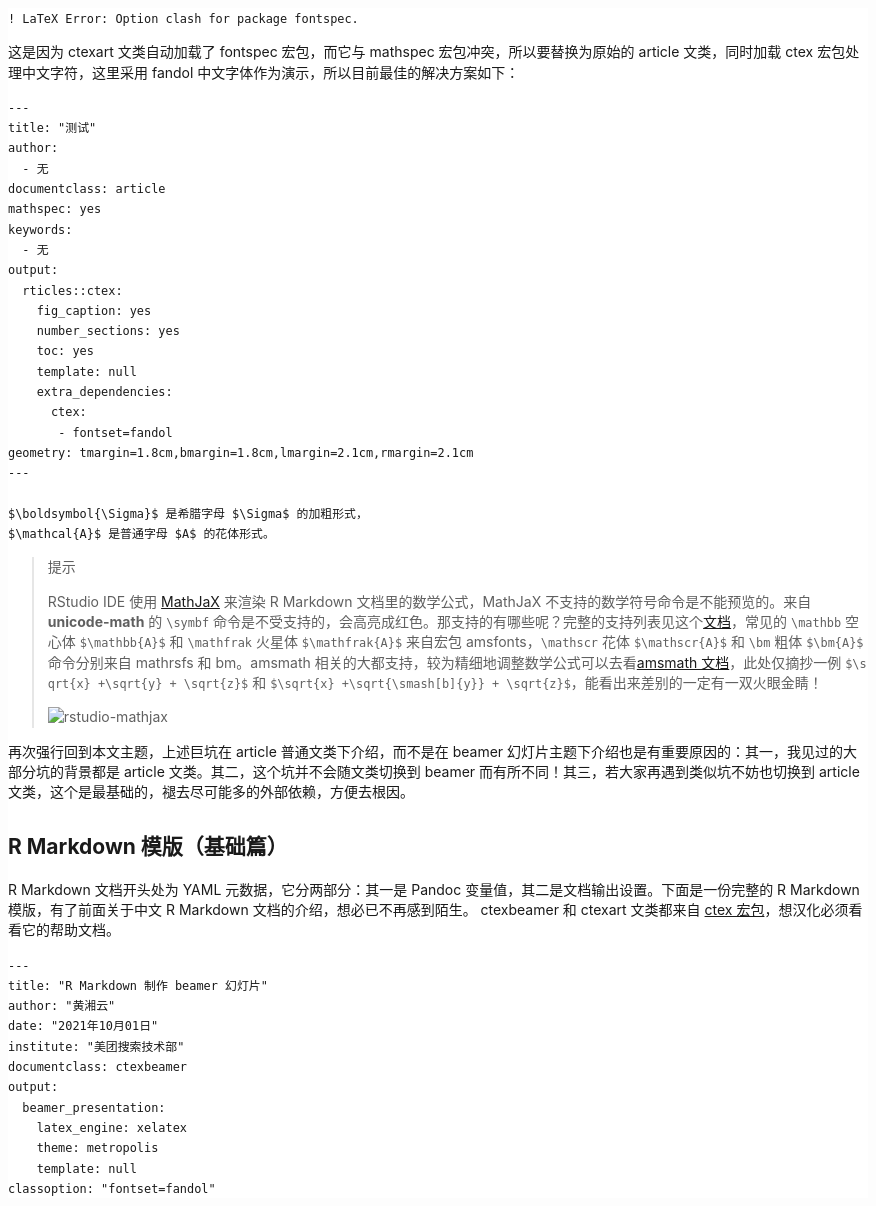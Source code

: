```
! LaTeX Error: Option clash for package fontspec.
```

这是因为 ctexart 文类自动加载了 fontspec 宏包，而它与 mathspec 宏包冲突，所以要替换为原始的 article 文类，同时加载 ctex 宏包处理中文字符，这里采用 fandol 中文字体作为演示，所以目前最佳的解决方案如下：

````
---
title: "测试"
author:
  - 无
documentclass: article
mathspec: yes
keywords:
  - 无
output:
  rticles::ctex:
    fig_caption: yes
    number_sections: yes
    toc: yes
    template: null
    extra_dependencies:
      ctex:
       - fontset=fandol
geometry: tmargin=1.8cm,bmargin=1.8cm,lmargin=2.1cm,rmargin=2.1cm  
---

$\boldsymbol{\Sigma}$ 是希腊字母 $\Sigma$ 的加粗形式，
$\mathcal{A}$ 是普通字母 $A$ 的花体形式。
````

> 提示
>
> RStudio IDE 使用 [MathJaX](https://www.mathjax.org/) 来渲染 R Markdown 文档里的数学公式，MathJaX 不支持的数学符号命令是不能预览的。来自 **unicode-math** 的 `\symbf` 命令是不受支持的，会高亮成红色。那支持的有哪些呢？完整的支持列表见这个[文档](https://docs.mathjax.org/en/latest/input/tex/macros/index.html)，常见的 `\mathbb` 空心体 `$\mathbb{A}$` 和 `\mathfrak` 火星体 `$\mathfrak{A}$` 来自宏包 amsfonts，`\mathscr` 花体 `$\mathscr{A}$` 和 `\bm` 粗体 `$\bm{A}$` 命令分别来自 mathrsfs 和 bm。amsmath 相关的大都支持，较为精细地调整数学公式可以去看[amsmath 文档](https://www.latex-project.org/help/documentation/amsldoc.pdf)，此处仅摘抄一例 `$\sqrt{x} +\sqrt{y} + \sqrt{z}$` 和 `$\sqrt{x} +\sqrt{\smash[b]{y}} + \sqrt{z}$`，能看出来差别的一定有一双火眼金睛！
>
> ![rstudio-mathjax](https://i.loli.net/2021/09/27/42otHGvZDOuJIxi.png)


再次强行回到本文主题，上述巨坑在 article 普通文类下介绍，而不是在 beamer 幻灯片主题下介绍也是有重要原因的：其一，我见过的大部分坑的背景都是 article 文类。其二，这个坑并不会随文类切换到 beamer 而有所不同！其三，若大家再遇到类似坑不妨也切换到 article 文类，这个是最基础的，褪去尽可能多的外部依赖，方便去根因。


## R Markdown 模版（基础篇）

R Markdown 文档开头处为 YAML 元数据，它分两部分：其一是 Pandoc 变量值，其二是文档输出设置。下面是一份完整的 R Markdown 模版，有了前面关于中文 R Markdown 文档的介绍，想必已不再感到陌生。 ctexbeamer 和 ctexart 文类都来自 [ctex 宏包](https://ctan.org/pkg/ctex)，想汉化必须看看它的帮助文档。

````
---
title: "R Markdown 制作 beamer 幻灯片"
author: "黄湘云"
date: "2021年10月01日"
institute: "美团搜索技术部"
documentclass: ctexbeamer
output: 
  beamer_presentation: 
    latex_engine: xelatex
    theme: metropolis
    template: null
classoption: "fontset=fandol"
````

[^pandoc-template]: RStudio IDE 捆绑了 [Pandoc 软件](https://pandoc.org/)，安装完 RStudio IDE 就可以直接用它了。我平时喜欢用最新的稳定版，版本略高于它，如果你网络环境不佳，上 Github 有困难，可以执行如下命令获取 Pandoc 内置的 LaTeX 模版。
[^theme-verona]: 通过查看 Verona 主题 <https://ctan.org/pkg/beamer-verona> 的手册，知道它有一些额外的选项控制幻灯片样式，
[^custom-block]: 想来想去，好像只剩一种情况还没有介绍，就是使用 Pandoc 支持的 [Lua 外挂](https://pandoc.org/lua-filters.html)，借助 LaTeX 宏包 [tcolorbox](https://ctan.org/pkg/tcolorbox) [自定义 block](https://bookdown.org/yihui/rmarkdown-cookbook/custom-blocks.html)，而这当属于忍者玩法了！